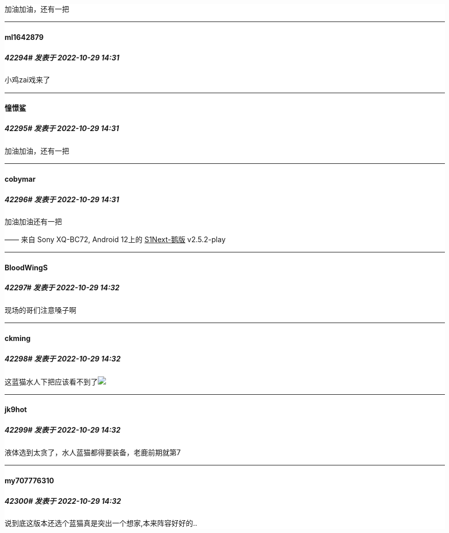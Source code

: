 加油加油，还有一把

*****

####  ml1642879  
##### 42294#       发表于 2022-10-29 14:31

小鸡zai戏来了

*****

####  憧憬鲨  
##### 42295#       发表于 2022-10-29 14:31

加油加油，还有一把

*****

####  cobymar  
##### 42296#       发表于 2022-10-29 14:31

加油加油还有一把

—— 来自 Sony XQ-BC72, Android 12上的 [S1Next-鹅版](https://github.com/ykrank/S1-Next/releases) v2.5.2-play

*****

####  BloodWingS  
##### 42297#       发表于 2022-10-29 14:32

现场的哥们注意嗓子啊

*****

####  ckming  
##### 42298#       发表于 2022-10-29 14:32

这蓝猫水人下把应该看不到了<img src="https://static.saraba1st.com/image/smiley/face2017/067.png" referrerpolicy="no-referrer">

*****

####  jk9hot  
##### 42299#       发表于 2022-10-29 14:32

液体选到太贪了，水人蓝猫都得要装备，老鹿前期就第7

*****

####  my707776310  
##### 42300#       发表于 2022-10-29 14:32

说到底这版本还选个蓝猫真是突出一个想家,本来阵容好好的..

